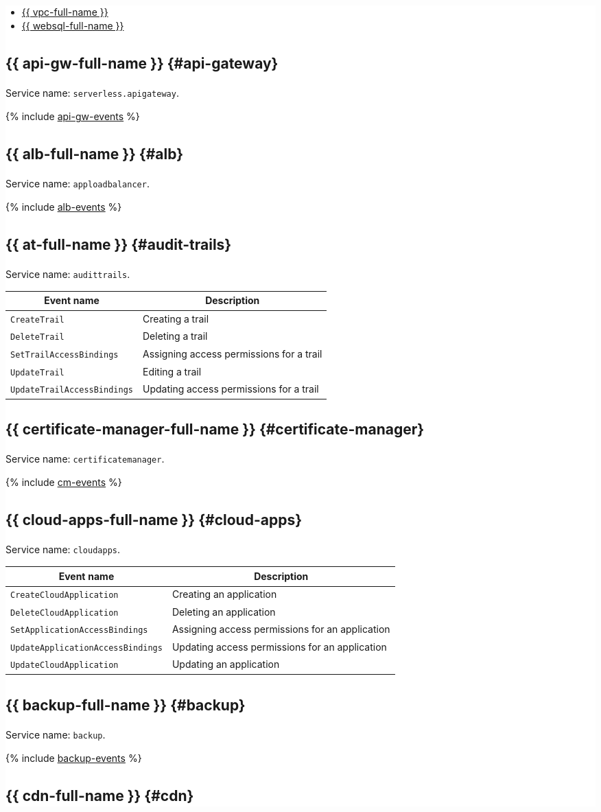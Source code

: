 * [{{ vpc-full-name }}](#vpc)
* [{{ websql-full-name }}](#websql)

## {{ api-gw-full-name }} {#api-gateway}

Service name: `serverless.apigateway`.

{% include [api-gw-events](../../_includes/audit-trails/events/api-gw-events.md) %}

## {{ alb-full-name }} {#alb}

Service name: `apploadbalancer`.

{% include [alb-events](../../_includes/audit-trails/events/alb-events.md) %}

## {{ at-full-name }} {#audit-trails}

Service name: `audittrails`.

Event name | Description
--- | ---
`CreateTrail` | Creating a trail
`DeleteTrail` | Deleting a trail
`SetTrailAccessBindings` | Assigning access permissions for a trail
`UpdateTrail` | Editing a trail
`UpdateTrailAccessBindings` | Updating access permissions for a trail

## {{ certificate-manager-full-name }} {#certificate-manager}

Service name: `certificatemanager`.

{% include [cm-events](../../_includes/audit-trails/events/cm-events.md) %}

## {{ cloud-apps-full-name }} {#cloud-apps}

Service name: `cloudapps`.

Event name | Description
--- | ---
`CreateCloudApplication` | Creating an application
`DeleteCloudApplication` | Deleting an application
`SetApplicationAccessBindings` | Assigning access permissions for an application
`UpdateApplicationAccessBindings` | Updating access permissions for an application
`UpdateCloudApplication` | Updating an application

## {{ backup-full-name }} {#backup}

Service name: `backup`.

{% include [backup-events](../../_includes/audit-trails/events/backup-events.md) %}

## {{ cdn-full-name }} {#cdn}
